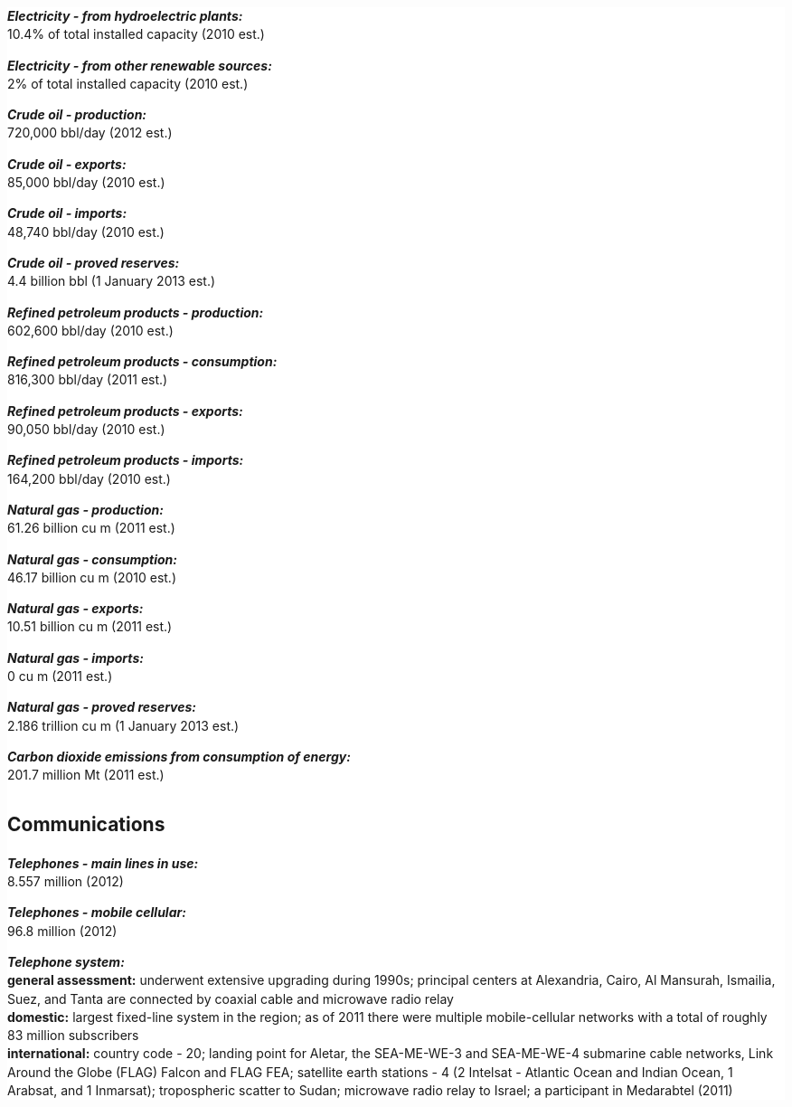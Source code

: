 **_Electricity - from hydroelectric plants:_**   
10.4% of total installed capacity (2010 est.)

**_Electricity - from other renewable sources:_**   
2% of total installed capacity (2010 est.)

**_Crude oil - production:_**   
720,000 bbl/day (2012 est.)

**_Crude oil - exports:_**   
85,000 bbl/day (2010 est.)

**_Crude oil - imports:_**   
48,740 bbl/day (2010 est.)

**_Crude oil - proved reserves:_**   
4.4 billion bbl (1 January 2013 est.)

**_Refined petroleum products - production:_**   
602,600 bbl/day (2010 est.)

**_Refined petroleum products - consumption:_**   
816,300 bbl/day (2011 est.)

**_Refined petroleum products - exports:_**   
90,050 bbl/day (2010 est.)

**_Refined petroleum products - imports:_**   
164,200 bbl/day (2010 est.)

**_Natural gas - production:_**   
61.26 billion cu m (2011 est.)

**_Natural gas - consumption:_**   
46.17 billion cu m (2010 est.)

**_Natural gas - exports:_**   
10.51 billion cu m (2011 est.)

**_Natural gas - imports:_**   
0 cu m (2011 est.)

**_Natural gas - proved reserves:_**   
2.186 trillion cu m (1 January 2013 est.)

**_Carbon dioxide emissions from consumption of energy:_**   
201.7 million Mt (2011 est.)


## Communications

**_Telephones - main lines in use:_**   
8.557 million (2012)

**_Telephones - mobile cellular:_**   
96.8 million (2012)

**_Telephone system:_**   
**general assessment:** underwent extensive upgrading during 1990s; principal centers at Alexandria, Cairo, Al Mansurah, Ismailia, Suez, and Tanta are connected by coaxial cable and microwave radio relay   
**domestic:** largest fixed-line system in the region; as of 2011 there were multiple mobile-cellular networks with a total of roughly 83 million subscribers   
**international:** country code - 20; landing point for Aletar, the SEA-ME-WE-3 and SEA-ME-WE-4 submarine cable networks, Link Around the Globe (FLAG) Falcon and FLAG FEA; satellite earth stations - 4 (2 Intelsat - Atlantic Ocean and Indian Ocean, 1 Arabsat, and 1 Inmarsat); tropospheric scatter to Sudan; microwave radio relay to Israel; a participant in Medarabtel (2011)
